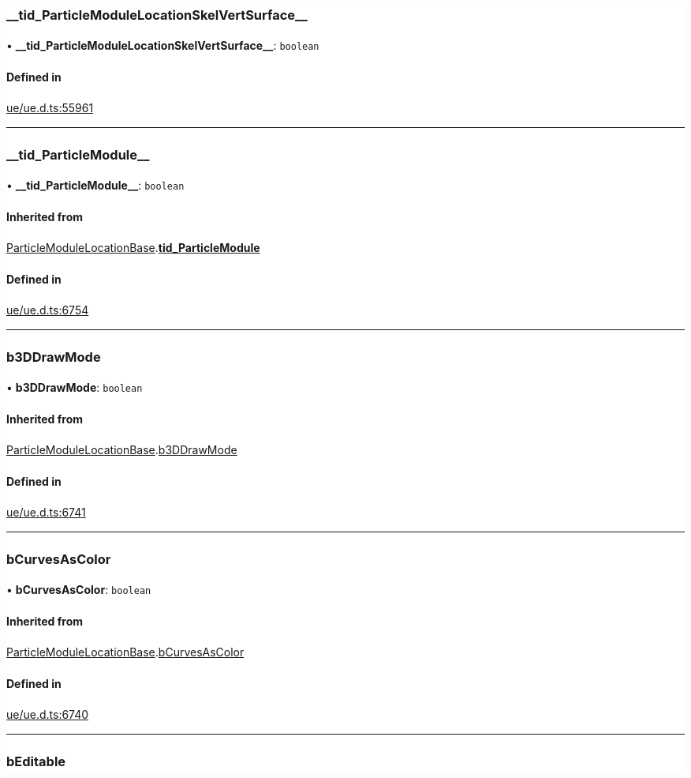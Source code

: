 ### \_\_tid\_ParticleModuleLocationSkelVertSurface\_\_

• **\_\_tid\_ParticleModuleLocationSkelVertSurface\_\_**: `boolean`

#### Defined in

[ue/ue.d.ts:55961](https://github.com/YugMetaverse/yug_typings/blob/b7d9b19/ue/ue.d.ts#L55961)

___

### \_\_tid\_ParticleModule\_\_

• **\_\_tid\_ParticleModule\_\_**: `boolean`

#### Inherited from

[ParticleModuleLocationBase](ue_ue.ParticleModuleLocationBase.md).[__tid_ParticleModule__](ue_ue.ParticleModuleLocationBase.md#__tid_particlemodule__)

#### Defined in

[ue/ue.d.ts:6754](https://github.com/YugMetaverse/yug_typings/blob/b7d9b19/ue/ue.d.ts#L6754)

___

### b3DDrawMode

• **b3DDrawMode**: `boolean`

#### Inherited from

[ParticleModuleLocationBase](ue_ue.ParticleModuleLocationBase.md).[b3DDrawMode](ue_ue.ParticleModuleLocationBase.md#b3ddrawmode)

#### Defined in

[ue/ue.d.ts:6741](https://github.com/YugMetaverse/yug_typings/blob/b7d9b19/ue/ue.d.ts#L6741)

___

### bCurvesAsColor

• **bCurvesAsColor**: `boolean`

#### Inherited from

[ParticleModuleLocationBase](ue_ue.ParticleModuleLocationBase.md).[bCurvesAsColor](ue_ue.ParticleModuleLocationBase.md#bcurvesascolor)

#### Defined in

[ue/ue.d.ts:6740](https://github.com/YugMetaverse/yug_typings/blob/b7d9b19/ue/ue.d.ts#L6740)

___

### bEditable
